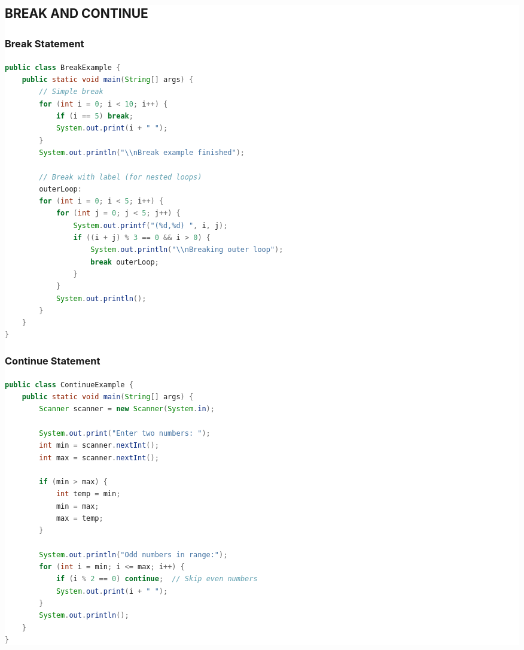 ## BREAK AND CONTINUE

### Break Statement

```java
public class BreakExample {
    public static void main(String[] args) {
        // Simple break
        for (int i = 0; i < 10; i++) {
            if (i == 5) break;
            System.out.print(i + " ");
        }
        System.out.println("\\nBreak example finished");
        
        // Break with label (for nested loops)
        outerLoop:
        for (int i = 0; i < 5; i++) {
            for (int j = 0; j < 5; j++) {
                System.out.printf("(%d,%d) ", i, j);
                if ((i + j) % 3 == 0 && i > 0) {
                    System.out.println("\\nBreaking outer loop");
                    break outerLoop;
                }
            }
            System.out.println();
        }
    }
}
```

### Continue Statement

```java
public class ContinueExample {
    public static void main(String[] args) {
        Scanner scanner = new Scanner(System.in);
        
        System.out.print("Enter two numbers: ");
        int min = scanner.nextInt();
        int max = scanner.nextInt();
        
        if (min > max) {
            int temp = min;
            min = max;
            max = temp;
        }
        
        System.out.println("Odd numbers in range:");
        for (int i = min; i <= max; i++) {
            if (i % 2 == 0) continue;  // Skip even numbers
            System.out.print(i + " ");
        }
        System.out.println();
    }
}
```
